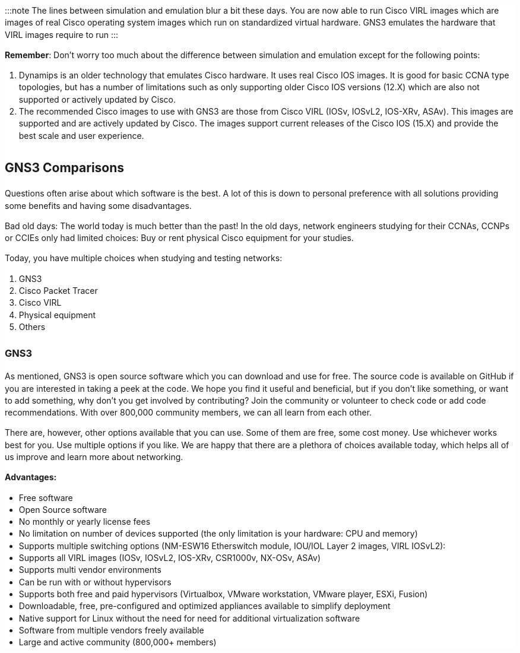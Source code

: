 :::note
The lines between simulation and emulation blur a bit these days. You are now able to run Cisco VIRL images which are images of real Cisco operating system images which run on standardized virtual hardware. GNS3 emulates the hardware that VIRL images require to run
:::

**Remember**: Don’t worry too much about the difference between simulation and emulation except for the following points:

1. Dynamips is an older technology that emulates Cisco hardware. It uses real Cisco IOS images. It is good for basic CCNA type topologies, but has a number of limitations such as only supporting older Cisco IOS versions (12.X) which are also not supported or actively updated by Cisco.
2. The recommended Cisco images to use with GNS3 are those from Cisco VIRL (IOSv, IOSvL2, IOS-XRv, ASAv). This images are supported and are actively updated by Cisco. The images support current releases of the Cisco IOS (15.X) and provide the best scale and user experience.

## GNS3 Comparisons

Questions often arise about which software is the best. A lot of this is down to personal preference with all solutions providing some benefits and having some disadvantages.

Bad old days: The world today is much better than the past! In the old days, network engineers studying for their CCNAs, CCNPs or CCIEs only had limited choices: Buy or rent physical Cisco equipment for your studies.

Today, you have multiple choices when studying and testing networks:

1. GNS3
2. Cisco Packet Tracer
3. Cisco VIRL
4. Physical equipment
5. Others

### GNS3

As mentioned, GNS3 is open source software which you can download and use for free. The source code is available on GitHub if you are interested in taking a peek at the code. We hope you find it useful and beneficial, but if you don’t like something, or want to add something, why don’t you get involved by contributing? Join the community or volunteer to check code or add code recommendations. With over 800,000 community members, we can all learn from each other.

There are, however, other options available that you can use. Some of them are free, some cost money. Use whichever works best for you. Use multiple options if you like. We are happy that there are a plethora of choices available today, which helps all of us improve and learn more about networking.

**Advantages:**
- Free software
- Open Source software
- No monthly or yearly license fees
- No limitation on number of devices supported (the only limitation is your hardware: CPU and memory)
- Supports multiple switching options (NM-ESW16 Etherswitch module, IOU/IOL Layer 2 images, VIRL IOSvL2):
- Supports all VIRL images (IOSv, IOSvL2, IOS-XRv, CSR1000v, NX-OSv, ASAv)
- Supports multi vendor environments
- Can be run with or without hypervisors
- Supports both free and paid hypervisors (Virtualbox, VMware workstation, VMware player, ESXi, Fusion)
- Downloadable, free, pre-configured and optimized appliances available to simplify deployment
- Native support for Linux without the need for need for additional virtualization software
- Software from multiple vendors freely available
- Large and active community (800,000+ members)
